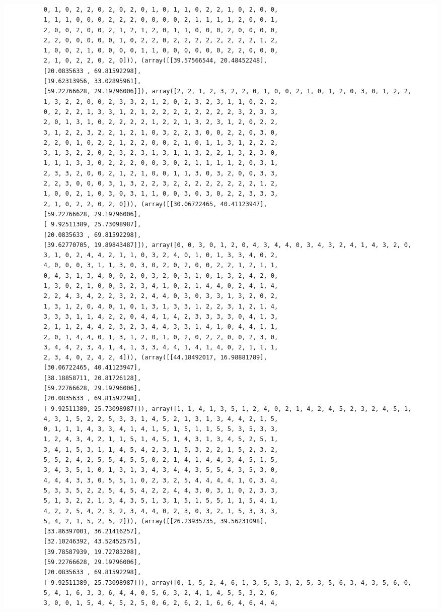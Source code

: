 ```
           0, 1, 0, 2, 2, 0, 2, 0, 2, 0, 1, 0, 1, 1, 0, 2, 2, 1, 0, 2, 0, 0,
           1, 1, 1, 0, 0, 0, 2, 2, 2, 0, 0, 0, 0, 2, 1, 1, 1, 1, 2, 0, 0, 1,
           2, 0, 0, 2, 0, 0, 2, 1, 2, 1, 2, 0, 1, 1, 0, 0, 0, 2, 0, 0, 0, 0,
           2, 2, 0, 0, 0, 0, 0, 1, 0, 2, 2, 0, 2, 2, 2, 2, 2, 2, 2, 2, 1, 2,
           1, 0, 0, 2, 1, 0, 0, 0, 0, 1, 1, 0, 0, 0, 0, 0, 0, 2, 2, 0, 0, 0,
           2, 1, 0, 2, 2, 0, 2, 0])), (array([[39.57566544, 20.48452248],
           [20.0835633 , 69.81592298],
           [19.62313956, 33.02895961],
           [59.22766628, 29.19796006]]), array([2, 2, 1, 2, 3, 2, 2, 0, 1, 0, 0, 2, 1, 0, 1, 2, 0, 3, 0, 1, 2, 2,
           1, 3, 2, 2, 0, 0, 2, 3, 3, 2, 1, 2, 0, 2, 3, 2, 3, 1, 1, 0, 2, 2,
           0, 2, 2, 2, 1, 3, 3, 1, 2, 1, 2, 2, 2, 2, 2, 2, 2, 2, 3, 2, 3, 3,
           2, 0, 1, 3, 1, 0, 2, 2, 2, 2, 1, 2, 2, 1, 3, 2, 3, 1, 2, 0, 2, 2,
           3, 1, 2, 2, 3, 2, 2, 1, 2, 1, 0, 3, 2, 2, 3, 0, 0, 2, 2, 0, 3, 0,
           2, 2, 0, 1, 0, 2, 2, 1, 2, 2, 0, 0, 2, 1, 0, 1, 1, 3, 1, 2, 2, 2,
           3, 1, 3, 2, 2, 0, 2, 3, 2, 3, 1, 3, 1, 1, 3, 2, 2, 1, 3, 2, 3, 0,
           1, 1, 1, 3, 3, 0, 2, 2, 2, 0, 0, 3, 0, 2, 1, 1, 1, 1, 2, 0, 3, 1,
           2, 3, 3, 2, 0, 0, 2, 1, 2, 1, 0, 0, 1, 1, 3, 0, 3, 2, 0, 0, 3, 3,
           2, 2, 3, 0, 0, 0, 3, 1, 3, 2, 2, 3, 2, 2, 2, 2, 2, 2, 2, 2, 1, 2,
           1, 0, 0, 2, 1, 0, 3, 0, 3, 1, 1, 0, 0, 3, 0, 3, 0, 2, 2, 3, 3, 3,
           2, 1, 0, 2, 2, 0, 2, 0])), (array([[30.06722465, 40.41123947],
           [59.22766628, 29.19796006],
           [ 9.92511389, 25.73098987],
           [20.0835633 , 69.81592298],
           [39.62770705, 19.89843487]]), array([0, 0, 3, 0, 1, 2, 0, 4, 3, 4, 4, 0, 3, 4, 3, 2, 4, 1, 4, 3, 2, 0,
           3, 1, 0, 2, 4, 4, 2, 1, 1, 0, 3, 2, 4, 0, 1, 0, 1, 3, 3, 4, 0, 2,
           4, 0, 0, 0, 3, 1, 1, 3, 0, 3, 0, 2, 0, 2, 0, 0, 2, 2, 1, 2, 1, 1,
           0, 4, 3, 1, 3, 4, 0, 0, 2, 0, 3, 2, 0, 3, 1, 0, 1, 3, 2, 4, 2, 0,
           1, 3, 0, 2, 1, 0, 0, 3, 2, 3, 4, 1, 0, 2, 1, 4, 4, 0, 2, 4, 1, 4,
           2, 2, 4, 3, 4, 2, 2, 3, 2, 2, 4, 4, 0, 3, 0, 3, 3, 1, 3, 2, 0, 2,
           1, 3, 1, 2, 0, 4, 0, 1, 0, 1, 3, 1, 3, 3, 1, 2, 2, 3, 1, 2, 1, 4,
           3, 3, 3, 1, 1, 4, 2, 2, 0, 4, 4, 1, 4, 2, 3, 3, 3, 3, 0, 4, 1, 3,
           2, 1, 1, 2, 4, 4, 2, 3, 2, 3, 4, 4, 3, 3, 1, 4, 1, 0, 4, 4, 1, 1,
           2, 0, 1, 4, 4, 0, 1, 3, 1, 2, 0, 1, 0, 2, 0, 2, 2, 0, 0, 2, 3, 0,
           3, 4, 4, 2, 3, 4, 1, 4, 1, 3, 3, 4, 4, 1, 4, 1, 4, 0, 2, 1, 1, 1,
           2, 3, 4, 0, 2, 4, 2, 4])), (array([[44.18492017, 16.98881789],
           [30.06722465, 40.41123947],
           [38.18858711, 20.81726128],
           [59.22766628, 29.19796006],
           [20.0835633 , 69.81592298],
           [ 9.92511389, 25.73098987]]), array([1, 1, 4, 1, 3, 5, 1, 2, 4, 0, 2, 1, 4, 2, 4, 5, 2, 3, 2, 4, 5, 1,
           4, 3, 1, 5, 2, 2, 5, 3, 3, 1, 4, 5, 2, 1, 3, 1, 3, 4, 4, 2, 1, 5,
           0, 1, 1, 1, 4, 3, 3, 4, 1, 4, 1, 5, 1, 5, 1, 1, 5, 5, 3, 5, 3, 3,
           1, 2, 4, 3, 4, 2, 1, 1, 5, 1, 4, 5, 1, 4, 3, 1, 3, 4, 5, 2, 5, 1,
           3, 4, 1, 5, 3, 1, 1, 4, 5, 4, 2, 3, 1, 5, 3, 2, 2, 1, 5, 2, 3, 2,
           5, 5, 2, 4, 2, 5, 5, 4, 5, 5, 0, 2, 1, 4, 1, 4, 4, 3, 4, 5, 1, 5,
           3, 4, 3, 5, 1, 0, 1, 3, 1, 3, 4, 3, 4, 4, 3, 5, 5, 4, 3, 5, 3, 0,
           4, 4, 4, 3, 3, 0, 5, 5, 1, 0, 2, 3, 2, 5, 4, 4, 4, 4, 1, 0, 3, 4,
           5, 3, 3, 5, 2, 2, 5, 4, 5, 4, 2, 2, 4, 4, 3, 0, 3, 1, 0, 2, 3, 3,
           5, 1, 3, 2, 2, 1, 3, 4, 3, 5, 1, 3, 1, 5, 1, 5, 5, 1, 1, 5, 4, 1,
           4, 2, 2, 5, 4, 2, 3, 2, 3, 4, 4, 0, 2, 3, 0, 3, 2, 1, 5, 3, 3, 3,
           5, 4, 2, 1, 5, 2, 5, 2])), (array([[26.23935735, 39.56231098],
           [33.86397001, 36.21416257],
           [32.10246392, 43.52452575],
           [39.78587939, 19.72783208],
           [59.22766628, 29.19796006],
           [20.0835633 , 69.81592298],
           [ 9.92511389, 25.73098987]]), array([0, 1, 5, 2, 4, 6, 1, 3, 5, 3, 3, 2, 5, 3, 5, 6, 3, 4, 3, 5, 6, 0,
           5, 4, 1, 6, 3, 3, 6, 4, 4, 0, 5, 6, 3, 2, 4, 1, 4, 5, 5, 3, 2, 6,
           3, 0, 0, 1, 5, 4, 4, 5, 2, 5, 0, 6, 2, 6, 2, 1, 6, 6, 4, 6, 4, 4,
```